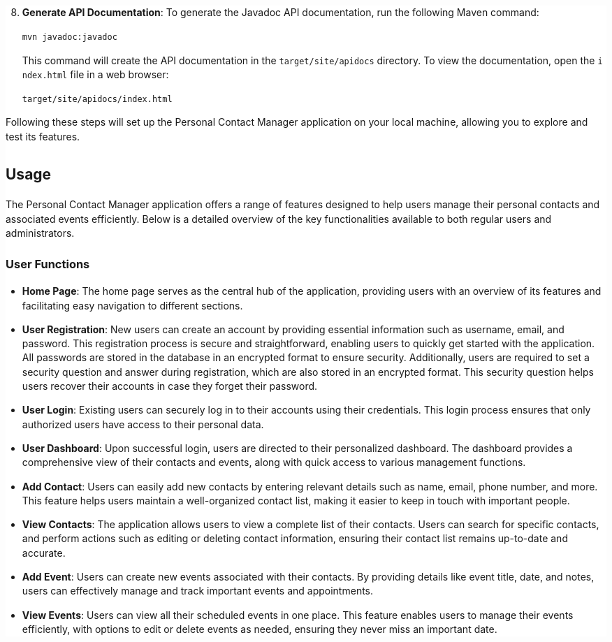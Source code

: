 8. **Generate API Documentation**:
    To generate the Javadoc API documentation, run the following Maven command:
    ```bash
    mvn javadoc:javadoc
    ```

    This command will create the API documentation in the `target/site/apidocs` directory. To view the documentation, open the `index.html` file in a web browser:
    ```url
    target/site/apidocs/index.html
    ```

Following these steps will set up the Personal Contact Manager application on your local machine, allowing you to explore and test its features.


## Usage

The Personal Contact Manager application offers a range of features designed to help users manage their personal contacts and associated events efficiently. Below is a detailed overview of the key functionalities available to both regular users and administrators.

### User Functions

- **Home Page**: The home page serves as the central hub of the application, providing users with an overview of its features and facilitating easy navigation to different sections.
  
- **User Registration**: New users can create an account by providing essential information such as username, email, and password. This registration process is secure and straightforward, enabling users to quickly get started with the application. All passwords are stored in the database in an encrypted format to ensure security. Additionally, users are required to set a security question and answer during registration, which are also stored in an encrypted format. This security question helps users recover their accounts in case they forget their password.

- **User Login**: Existing users can securely log in to their accounts using their credentials. This login process ensures that only authorized users have access to their personal data.

- **User Dashboard**: Upon successful login, users are directed to their personalized dashboard. The dashboard provides a comprehensive view of their contacts and events, along with quick access to various management functions.

- **Add Contact**: Users can easily add new contacts by entering relevant details such as name, email, phone number, and more. This feature helps users maintain a well-organized contact list, making it easier to keep in touch with important people.

- **View Contacts**: The application allows users to view a complete list of their contacts. Users can search for specific contacts, and perform actions such as editing or deleting contact information, ensuring their contact list remains up-to-date and accurate.

- **Add Event**: Users can create new events associated with their contacts. By providing details like event title, date, and notes, users can effectively manage and track important events and appointments.

- **View Events**: Users can view all their scheduled events in one place. This feature enables users to manage their events efficiently, with options to edit or delete events as needed, ensuring they never miss an important date.
